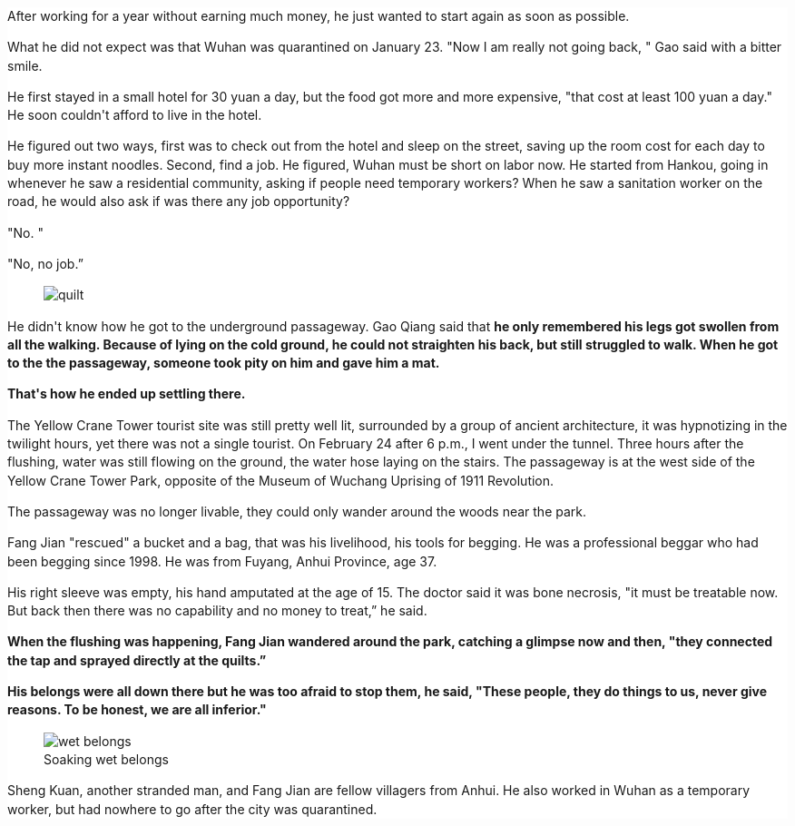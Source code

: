 After working for a year without earning much money, he just wanted to start again as soon as possible.

What he did not expect was that Wuhan was quarantined on January 23. "Now I am really not going back, " Gao said with a bitter smile.

He first stayed in a small hotel for 30 yuan a day, but the food got more and more expensive, "that cost at least 100 yuan a day." He soon couldn't afford to live in the hotel.

He figured out two ways, first was to check out from the hotel and sleep on the street, saving up the room cost for each day to buy more instant noodles. Second, find a job. He figured, Wuhan must be short on labor now. He started from Hankou, going in whenever he saw a residential community, asking if people need temporary workers? When he saw a sanitation worker on the road, he would also ask if was there any job opportunity?

"No. "

"No, no job.”

<figure>
  <img src="/assets/media/2020-02-27/sleeping-in-wuhan-street-02.jpeg" alt="quilt"/>
</figure>

He didn't know how he got to the underground passageway. Gao Qiang said that **he only remembered his legs got swollen from all the walking. Because of lying on the cold ground, he could not straighten his back, but still struggled to walk. When he got to the the passageway, someone took pity on him and gave him a mat.**

**That's how he ended up settling there.**

The Yellow Crane Tower tourist site was still pretty well lit, surrounded by a group of ancient architecture, it was hypnotizing in the twilight hours, yet there was not a single tourist. On February 24 after 6 p.m., I went under the tunnel. Three hours after the flushing, water was still flowing on the ground, the water hose laying on the stairs. The passageway is at the west side of the Yellow Crane Tower Park, opposite of the Museum of Wuchang Uprising of 1911 Revolution.

The passageway was no longer livable, they could only wander around the woods near the park.

Fang Jian "rescued" a bucket and a bag, that was his livelihood, his tools for begging. He was a professional beggar who had been begging since 1998. He was from Fuyang, Anhui Province, age 37.

His right sleeve was empty, his hand amputated at the age of 15. The doctor said it was bone necrosis, "it must be treatable now. But back then there was no capability and no money to treat,” he said.

**When the flushing was happening, Fang Jian wandered around the park, catching a glimpse now and then, "they connected the tap and sprayed directly at the quilts.”**

**His belongs were all down there but he was too afraid to stop them, he said, "These people, they do things to us, never give reasons. To be honest, we are all inferior."**

<figure>
  <img src="/assets/media/2020-02-27/sleeping-in-wuhan-street-03.jpeg" alt="wet belongs"/>
  <figcaption>Soaking wet belongs</figcaption>
</figure>

Sheng Kuan, another stranded man, and Fang Jian are fellow villagers from Anhui. He also worked in Wuhan as a temporary worker, but had nowhere to go after the city was quarantined.
